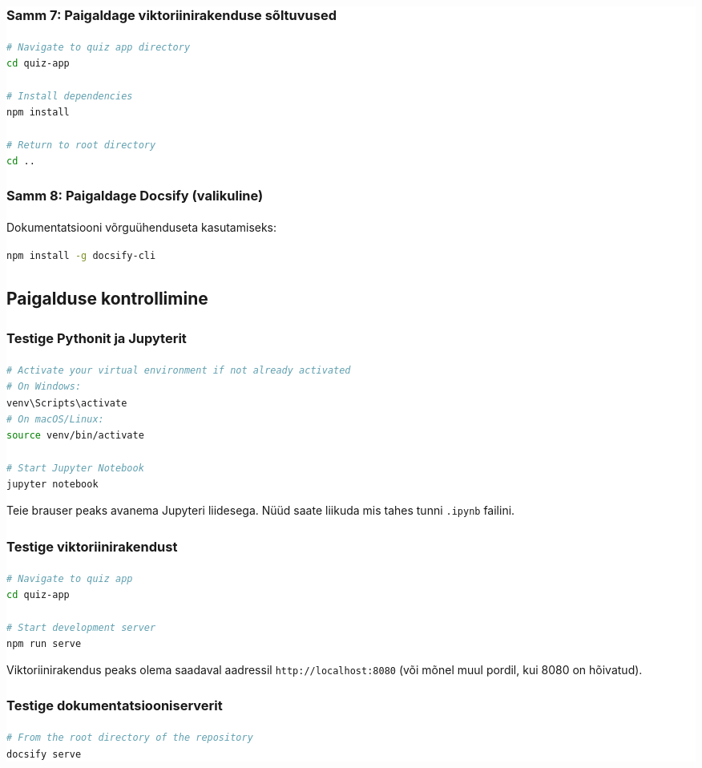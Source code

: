 ### Samm 7: Paigaldage viktoriinirakenduse sõltuvused

```bash
# Navigate to quiz app directory
cd quiz-app

# Install dependencies
npm install

# Return to root directory
cd ..
```

### Samm 8: Paigaldage Docsify (valikuline)

Dokumentatsiooni võrguühenduseta kasutamiseks:

```bash
npm install -g docsify-cli
```

## Paigalduse kontrollimine

### Testige Pythonit ja Jupyterit

```bash
# Activate your virtual environment if not already activated
# On Windows:
venv\Scripts\activate
# On macOS/Linux:
source venv/bin/activate

# Start Jupyter Notebook
jupyter notebook
```

Teie brauser peaks avanema Jupyteri liidesega. Nüüd saate liikuda mis tahes tunni `.ipynb` failini.

### Testige viktoriinirakendust

```bash
# Navigate to quiz app
cd quiz-app

# Start development server
npm run serve
```

Viktoriinirakendus peaks olema saadaval aadressil `http://localhost:8080` (või mõnel muul pordil, kui 8080 on hõivatud).

### Testige dokumentatsiooniserverit

```bash
# From the root directory of the repository
docsify serve
```
